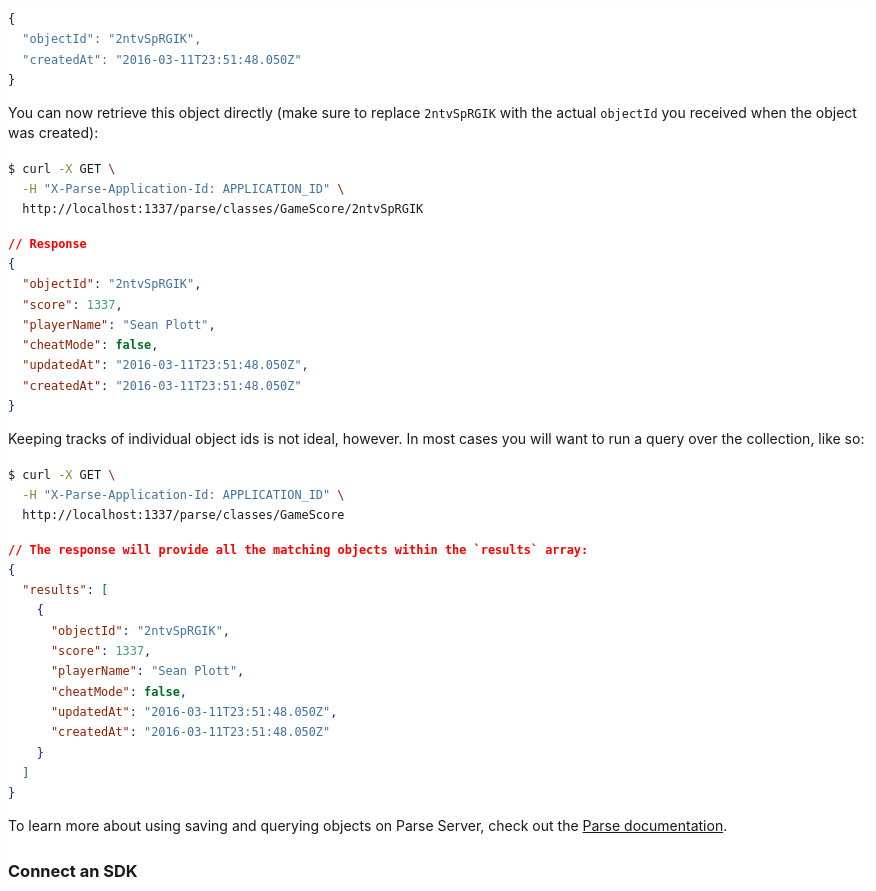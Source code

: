 ```js
{
  "objectId": "2ntvSpRGIK",
  "createdAt": "2016-03-11T23:51:48.050Z"
}
```

You can now retrieve this object directly (make sure to replace `2ntvSpRGIK` with the actual `objectId` you received when the object was created):

```bash
$ curl -X GET \
  -H "X-Parse-Application-Id: APPLICATION_ID" \
  http://localhost:1337/parse/classes/GameScore/2ntvSpRGIK
```
```json
// Response
{
  "objectId": "2ntvSpRGIK",
  "score": 1337,
  "playerName": "Sean Plott",
  "cheatMode": false,
  "updatedAt": "2016-03-11T23:51:48.050Z",
  "createdAt": "2016-03-11T23:51:48.050Z"
}
```

Keeping tracks of individual object ids is not ideal, however. In most cases you will want to run a query over the collection, like so:

```bash
$ curl -X GET \
  -H "X-Parse-Application-Id: APPLICATION_ID" \
  http://localhost:1337/parse/classes/GameScore
```
```json
// The response will provide all the matching objects within the `results` array:
{
  "results": [
    {
      "objectId": "2ntvSpRGIK",
      "score": 1337,
      "playerName": "Sean Plott",
      "cheatMode": false,
      "updatedAt": "2016-03-11T23:51:48.050Z",
      "createdAt": "2016-03-11T23:51:48.050Z"
    }
  ]
}

```

To learn more about using saving and querying objects on Parse Server, check out the [Parse documentation](http://docs.parseplatform.org).

### Connect an SDK
